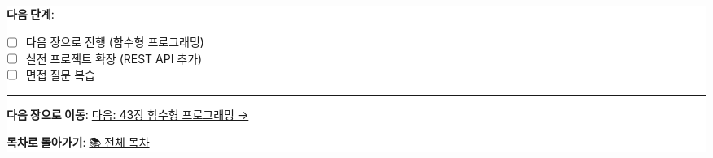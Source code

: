 **다음 단계**:
- [ ] 다음 장으로 진행 (함수형 프로그래밍)
- [ ] 실전 프로젝트 확장 (REST API 추가)
- [ ] 면접 질문 복습

---

**다음 장으로 이동**: [다음: 43장 함수형 프로그래밍 →](43-함수형-프로그래밍.md)

**목차로 돌아가기**: [📚 전체 목차](README.md)
